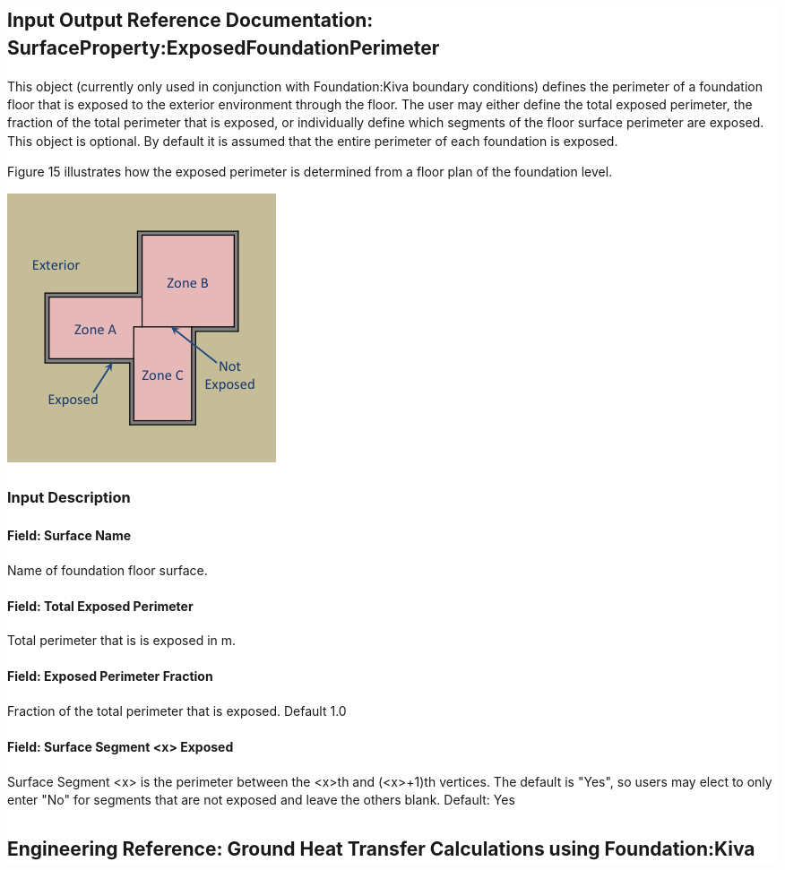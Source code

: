 


## Input Output Reference Documentation: SurfaceProperty:ExposedFoundationPerimeter

This object (currently only used in conjunction with Foundation:Kiva boundary conditions) defines the perimeter of a foundation floor that is exposed to the exterior environment through the floor. The user may either define the total exposed perimeter, the fraction of the total perimeter that is exposed, or individually define which segments of the floor surface perimeter are exposed. This object is optional. By default it is assumed that the entire perimeter of each foundation is exposed.

Figure 15 illustrates how the exposed perimeter is determined from a floor plan of the foundation level.

![Figure 15: Exposed foundation perimeter](Kiva-images/kiva-exposed-perim.png)

### Input Description

#### Field: Surface Name

Name of foundation floor surface.

#### Field: Total Exposed Perimeter

Total perimeter that is is exposed in m.

#### Field: Exposed Perimeter Fraction

Fraction of the total perimeter that is exposed. Default 1.0

#### Field: Surface Segment \<x\> Exposed

Surface Segment \<x\> is the perimeter between the \<x\>th and (\<x\>+1)th vertices. The default is "Yes", so users may elect to only enter "No" for segments that are not exposed and leave the others blank. Default: Yes

## Engineering Reference: Ground Heat Transfer Calculations using Foundation:Kiva
